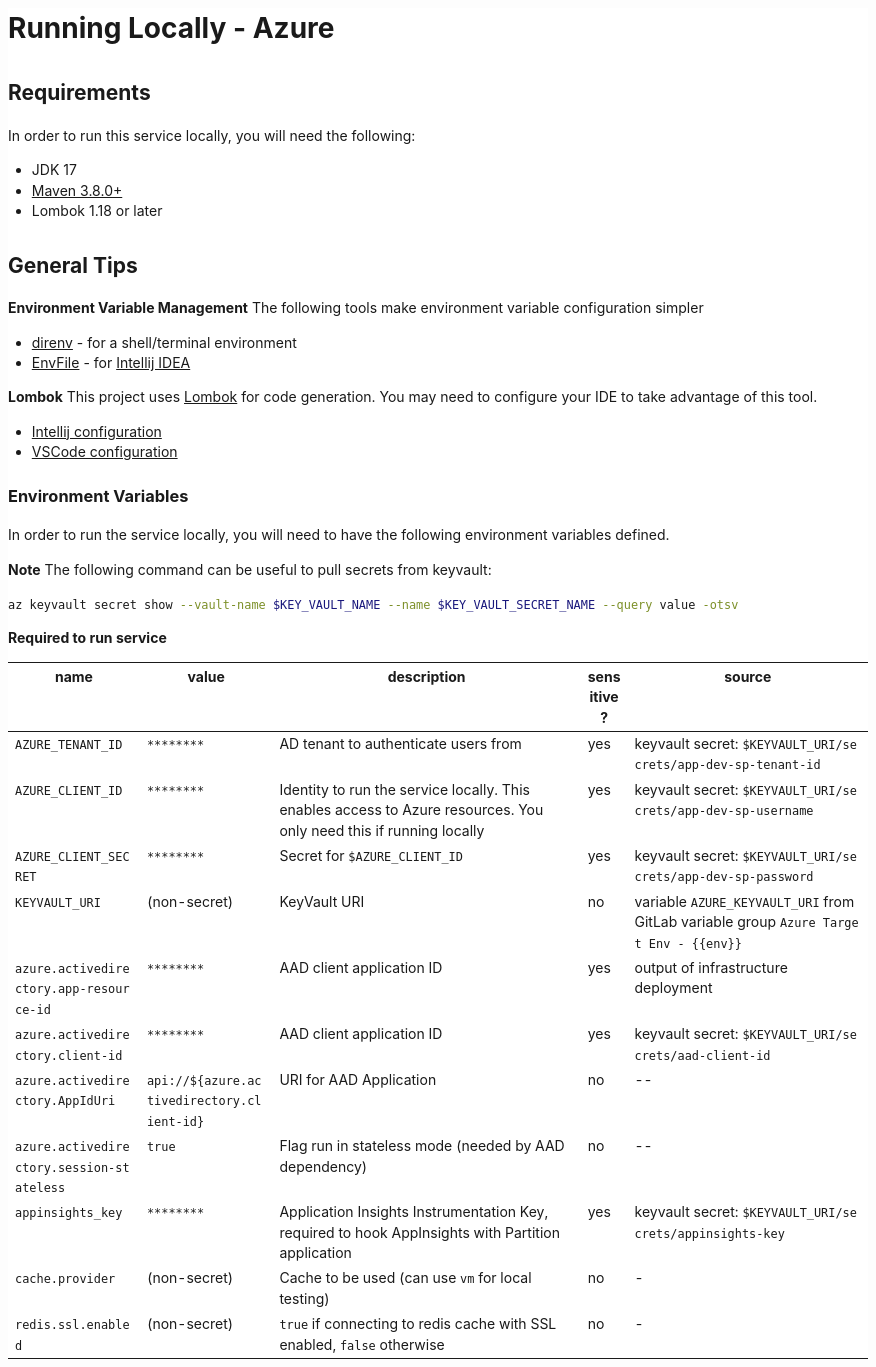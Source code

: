 # Running Locally - Azure
## Requirements

In order to run this service locally, you will need the following:
- JDK 17
- [Maven 3.8.0+](https://maven.apache.org/download.cgi)
- Lombok 1.18 or later

## General Tips

**Environment Variable Management**
The following tools make environment variable configuration simpler
 - [direnv](https://direnv.net/) - for a shell/terminal environment
 - [EnvFile](https://plugins.jetbrains.com/plugin/7861-envfile) - for [Intellij IDEA](https://www.jetbrains.com/idea/)

**Lombok**
This project uses [Lombok](https://projectlombok.org/) for code generation. You may need to configure your IDE to take advantage of this tool.
 - [Intellij configuration](https://projectlombok.org/setup/intellij)
 - [VSCode configuration](https://projectlombok.org/setup/vscode)
 
### Environment Variables

In order to run the service locally, you will need to have the following environment variables defined.

**Note** The following command can be useful to pull secrets from keyvault:
```bash
az keyvault secret show --vault-name $KEY_VAULT_NAME --name $KEY_VAULT_SECRET_NAME --query value -otsv
```

**Required to run service**

| name | value | description | sensitive? | source |
| ---  | ---   | ---         | ---        | ---    |
| `AZURE_TENANT_ID` | `********` | AD tenant to authenticate users from | yes | keyvault secret: `$KEYVAULT_URI/secrets/app-dev-sp-tenant-id` |
| `AZURE_CLIENT_ID` | `********` | Identity to run the service locally. This enables access to Azure resources. You only need this if running locally | yes | keyvault secret: `$KEYVAULT_URI/secrets/app-dev-sp-username` |
| `AZURE_CLIENT_SECRET` | `********` | Secret for `$AZURE_CLIENT_ID` | yes | keyvault secret: `$KEYVAULT_URI/secrets/app-dev-sp-password` |
| `KEYVAULT_URI` | (non-secret) | KeyVault URI | no | variable `AZURE_KEYVAULT_URI` from GitLab variable group `Azure Target Env - {{env}}` |
| `azure.activedirectory.app-resource-id` | `********` | AAD client application ID | yes | output of infrastructure deployment |
| `azure.activedirectory.client-id` | `********` | AAD client application ID | yes | keyvault secret: `$KEYVAULT_URI/secrets/aad-client-id` |
| `azure.activedirectory.AppIdUri` | `api://${azure.activedirectory.client-id}` | URI for AAD Application | no | -- |
| `azure.activedirectory.session-stateless` | `true` | Flag run in stateless mode (needed by AAD dependency) | no | -- |
| `appinsights_key` | `********` | Application Insights Instrumentation Key, required to hook AppInsights with Partition application | yes | keyvault secret: `$KEYVAULT_URI/secrets/appinsights-key` |
| `cache.provider` | (non-secret) | Cache to be used (can use `vm` for local testing) | no | - |
| `redis.ssl.enabled` | (non-secret) | `true` if connecting to redis cache with SSL enabled, `false` otherwise | no | -
